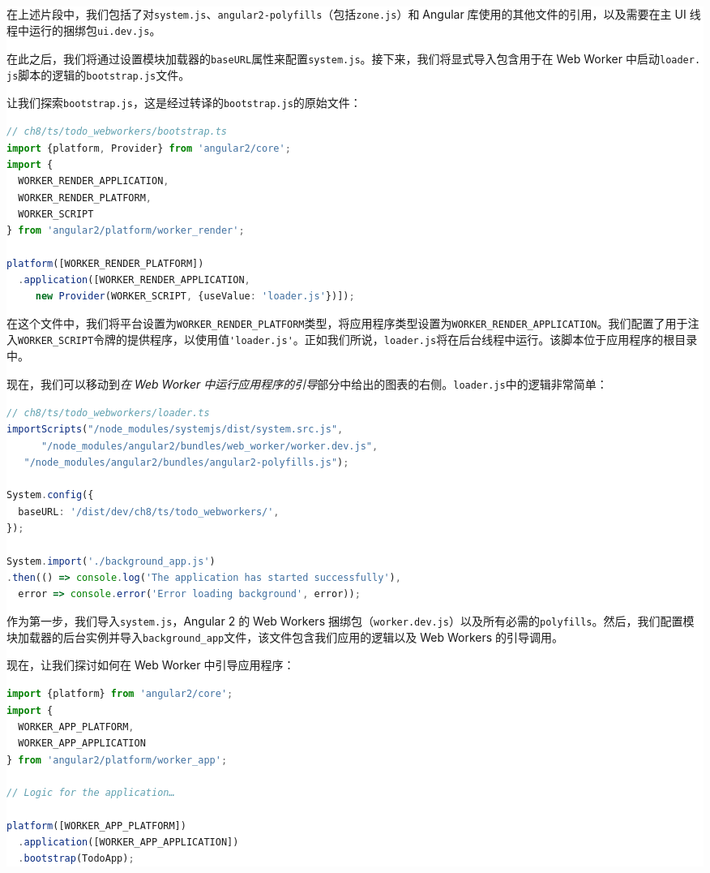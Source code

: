 在上述片段中，我们包括了对`system.js`、`angular2-polyfills`（包括`zone.js`）和 Angular 库使用的其他文件的引用，以及需要在主 UI 线程中运行的捆绑包`ui.dev.js`。

在此之后，我们将通过设置模块加载器的`baseURL`属性来配置`system.js`。接下来，我们将显式导入包含用于在 Web Worker 中启动`loader.js`脚本的逻辑的`bootstrap.js`文件。

让我们探索`bootstrap.js`，这是经过转译的`bootstrap.js`的原始文件：

```ts
// ch8/ts/todo_webworkers/bootstrap.ts
import {platform, Provider} from 'angular2/core';
import {
  WORKER_RENDER_APPLICATION,
  WORKER_RENDER_PLATFORM,
  WORKER_SCRIPT
} from 'angular2/platform/worker_render';

platform([WORKER_RENDER_PLATFORM])
  .application([WORKER_RENDER_APPLICATION,
     new Provider(WORKER_SCRIPT, {useValue: 'loader.js'})]);
```

在这个文件中，我们将平台设置为`WORKER_RENDER_PLATFORM`类型，将应用程序类型设置为`WORKER_RENDER_APPLICATION`。我们配置了用于注入`WORKER_SCRIPT`令牌的提供程序，以使用值`'loader.js'`。正如我们所说，`loader.js`将在后台线程中运行。该脚本位于应用程序的根目录中。

现在，我们可以移动到*在 Web Worker 中运行应用程序的引导*部分中给出的图表的右侧。`loader.js`中的逻辑非常简单：

```ts
// ch8/ts/todo_webworkers/loader.ts
importScripts("/node_modules/systemjs/dist/system.src.js",
      "/node_modules/angular2/bundles/web_worker/worker.dev.js",
   "/node_modules/angular2/bundles/angular2-polyfills.js");

System.config({
  baseURL: '/dist/dev/ch8/ts/todo_webworkers/',
});

System.import('./background_app.js')
.then(() => console.log('The application has started successfully'),
  error => console.error('Error loading background', error));
```

作为第一步，我们导入`system.js`，Angular 2 的 Web Workers 捆绑包（`worker.dev.js`）以及所有必需的`polyfills`。然后，我们配置模块加载器的后台实例并导入`background_app`文件，该文件包含我们应用的逻辑以及 Web Workers 的引导调用。

现在，让我们探讨如何在 Web Worker 中引导应用程序：

```ts
import {platform} from 'angular2/core';
import {
  WORKER_APP_PLATFORM,
  WORKER_APP_APPLICATION
} from 'angular2/platform/worker_app';

// Logic for the application…

platform([WORKER_APP_PLATFORM])
  .application([WORKER_APP_APPLICATION])
  .bootstrap(TodoApp);
```
